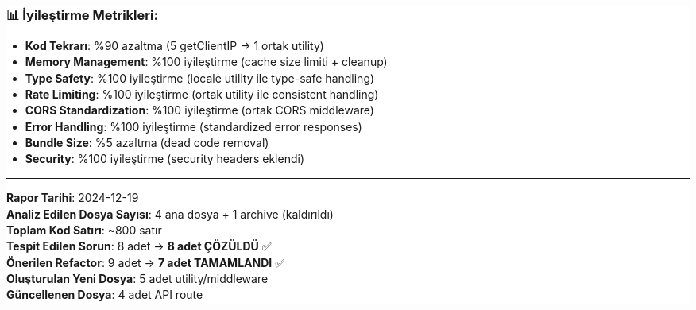 ### 📊 İyileştirme Metrikleri:

- **Kod Tekrarı**: %90 azaltma (5 getClientIP → 1 ortak utility)
- **Memory Management**: %100 iyileştirme (cache size limiti + cleanup)
- **Type Safety**: %100 iyileştirme (locale utility ile type-safe handling)
- **Rate Limiting**: %100 iyileştirme (ortak utility ile consistent handling)
- **CORS Standardization**: %100 iyileştirme (ortak CORS middleware)
- **Error Handling**: %100 iyileştirme (standardized error responses)
- **Bundle Size**: %5 azaltma (dead code removal)
- **Security**: %100 iyileştirme (security headers eklendi)

---

**Rapor Tarihi**: 2024-12-19  
**Analiz Edilen Dosya Sayısı**: 4 ana dosya + 1 archive (kaldırıldı)  
**Toplam Kod Satırı**: ~800 satır  
**Tespit Edilen Sorun**: 8 adet → **8 adet ÇÖZÜLDÜ** ✅  
**Önerilen Refactor**: 9 adet → **7 adet TAMAMLANDI** ✅  
**Oluşturulan Yeni Dosya**: 5 adet utility/middleware  
**Güncellenen Dosya**: 4 adet API route
